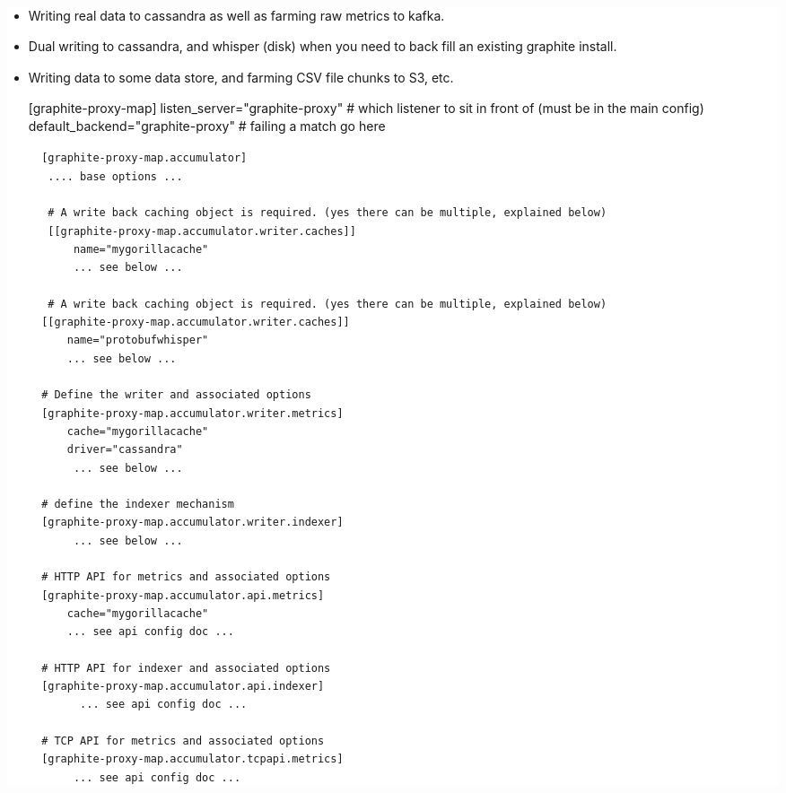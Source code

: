 - Writing real data to cassandra as well as farming raw metrics to kafka.
- Dual writing to cassandra, and whisper (disk) when you need to back fill an existing graphite install.
- Writing data to some data store, and farming CSV file chunks to S3, etc.




    [graphite-proxy-map]
    listen_server="graphite-proxy" # which listener to sit in front of  (must be in the main config)
    default_backend="graphite-proxy"  # failing a match go here
    
        [graphite-proxy-map.accumulator]
         .... base options ...
         
         # A write back caching object is required. (yes there can be multiple, explained below)
         [[graphite-proxy-map.accumulator.writer.caches]]
             name="mygorillacache"
             ... see below ... 
             
         # A write back caching object is required. (yes there can be multiple, explained below)
        [[graphite-proxy-map.accumulator.writer.caches]]
            name="protobufwhisper"
            ... see below ... 

        # Define the writer and associated options
        [graphite-proxy-map.accumulator.writer.metrics]
            cache="mygorillacache"
            driver="cassandra"
             ... see below ...
    
        # define the indexer mechanism
        [graphite-proxy-map.accumulator.writer.indexer]
             ... see below ...
                          
        # HTTP API for metrics and associated options
        [graphite-proxy-map.accumulator.api.metrics]
            cache="mygorillacache"
            ... see api config doc ...

        # HTTP API for indexer and associated options
        [graphite-proxy-map.accumulator.api.indexer]
              ... see api config doc ...

        # TCP API for metrics and associated options
        [graphite-proxy-map.accumulator.tcpapi.metrics]
             ... see api config doc ...
        